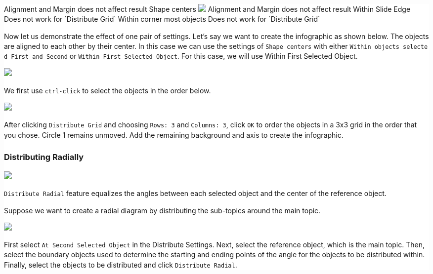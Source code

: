   </tr>
  <tr>
    <td>Alignment and Margin does not affect result</td>
  </tr>
  <tr>
    <td rowspan="2">Shape centers</td>
    <td align="center"><img src="{{ site.baseurl }}/img/docs/positions-lab/table_image_4.png" width="130"></td>
  </tr>
  <tr>
    <td>Alignment and Margin does not affect result</td>
  </tr>
  <tr>
    <td>Within Slide Edge</td>
    <td colspan="2">Does not work for `Distribute Grid`</td>
  </tr>
  <tr>
    <td>Within corner most objects</td>
    <td colspan="2">Does not work for `Distribute Grid`</td>
  </tr>
</table>


Now let us demonstrate the effect of one pair of settings. Let’s say we want to create the infographic as shown below. The objects are aligned to each other by their center. In this case we can use the settings of `Shape centers` with either `Within objects selected First and Second` or `Within First Selected Object`. For this case, we will use Within First Selected Object.

<img src="{{ site.baseurl }}/img/docs/positions-lab/image_53.png" width="600">

We first use `ctrl-click` to select the objects in the order below.

<img src="{{ site.baseurl }}/img/docs/positions-lab/image_54.png" width="700">

After clicking `Distribute Grid` and choosing `Rows: 3` and `Columns: 3`, click `OK` to order the objects in a 3x3 grid in the order that you chose. Circle 1 remains unmoved. Add the remaining background and axis to create the infographic.

### Distributing Radially

<img class="box-shadow" src="{{ site.baseurl }}/img/docs/positions-lab/image_55.png">

`Distribute Radial` feature equalizes the angles between each selected object and the center of the reference object.

Suppose we want to create a radial diagram by distributing the sub-topics around the main topic. 

<img src="{{ site.baseurl }}/img/docs/positions-lab/image_56.png" width="600">

First select `At Second Selected Object` in the Distribute Settings. Next, select the reference object, which is the main topic. Then, select the boundary objects used to determine the starting and ending points of the angle for the objects to be distributed within. Finally, select the objects to be distributed and click `Distribute Radial`.
